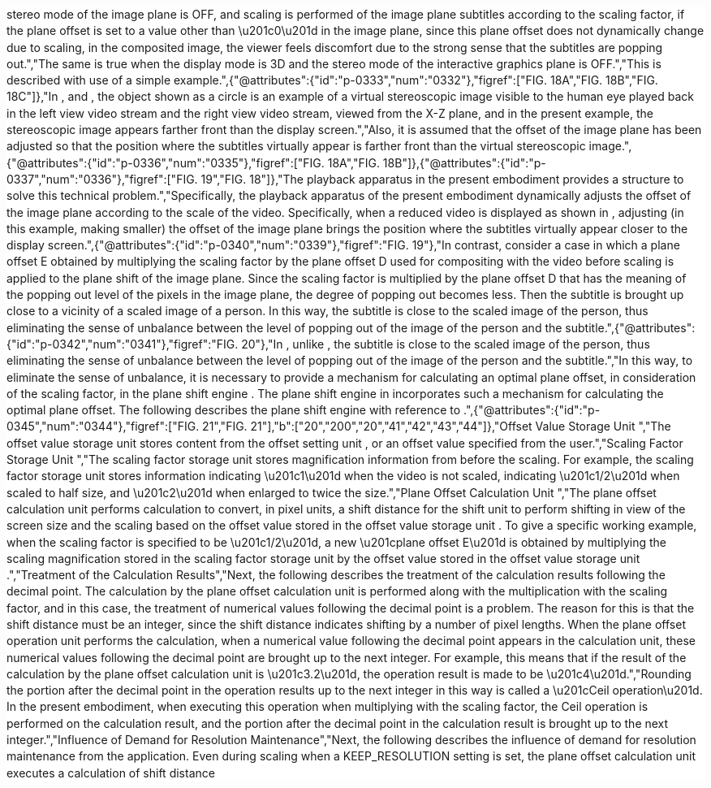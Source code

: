 stereo mode of the image plane is OFF, and scaling is performed of the image plane subtitles according to the scaling factor, if the plane offset is set to a value other than \u201c0\u201d in the image plane, since this plane offset does not dynamically change due to scaling, in the composited image, the viewer feels discomfort due to the strong sense that the subtitles are popping out.","The same is true when the display mode is 3D and the stereo mode of the interactive graphics plane is OFF.","This is described with use of a simple example.",{"@attributes":{"id":"p-0333","num":"0332"},"figref":["FIG. 18A","FIG. 18B","FIG. 18C"]},"In ,  and , the object shown as a circle is an example of a virtual stereoscopic image visible to the human eye played back in the left view video stream and the right view video stream, viewed from the X-Z plane, and in the present example, the stereoscopic image appears farther front than the display screen.","Also, it is assumed that the offset of the image plane has been adjusted so that the position where the subtitles virtually appear is farther front than the virtual stereoscopic image.",{"@attributes":{"id":"p-0336","num":"0335"},"figref":["FIG. 18A","FIG. 18B"]},{"@attributes":{"id":"p-0337","num":"0336"},"figref":["FIG. 19","FIG. 18"]},"The playback apparatus in the present embodiment provides a structure to solve this technical problem.","Specifically, the playback apparatus of the present embodiment dynamically adjusts the offset of the image plane according to the scale of the video. Specifically, when a reduced video is displayed as shown in , adjusting (in this example, making smaller) the offset of the image plane brings the position where the subtitles virtually appear closer to the display screen.",{"@attributes":{"id":"p-0340","num":"0339"},"figref":"FIG. 19"},"In contrast, consider a case in which a plane offset E obtained by multiplying the scaling factor by the plane offset D used for compositing with the video before scaling is applied to the plane shift of the image plane. Since the scaling factor is multiplied by the plane offset D that has the meaning of the popping out level of the pixels in the image plane, the degree of popping out becomes less. Then the subtitle is brought up close to a vicinity of a scaled image of a person. In this way, the subtitle is close to the scaled image of the person, thus eliminating the sense of unbalance between the level of popping out of the image of the person and the subtitle.",{"@attributes":{"id":"p-0342","num":"0341"},"figref":"FIG. 20"},"In , unlike , the subtitle is close to the scaled image of the person, thus eliminating the sense of unbalance between the level of popping out of the image of the person and the subtitle.","In this way, to eliminate the sense of unbalance, it is necessary to provide a mechanism for calculating an optimal plane offset, in consideration of the scaling factor, in the plane shift engine . The plane shift engine  in  incorporates such a mechanism for calculating the optimal plane offset. The following describes the plane shift engine  with reference to .",{"@attributes":{"id":"p-0345","num":"0344"},"figref":["FIG. 21","FIG. 21"],"b":["20","200","20","41","42","43","44"]},"Offset Value Storage Unit ","The offset value storage unit  stores content from the offset setting unit , or an offset value specified from the user.","Scaling Factor Storage Unit ","The scaling factor storage unit  stores magnification information from before the scaling. For example, the scaling factor storage unit  stores information indicating \u201c1\u201d when the video is not scaled, indicating \u201c1\/2\u201d when scaled to half size, and \u201c2\u201d when enlarged to twice the size.","Plane Offset Calculation Unit ","The plane offset calculation unit  performs calculation to convert, in pixel units, a shift distance for the shift unit  to perform shifting in view of the screen size and the scaling based on the offset value stored in the offset value storage unit . To give a specific working example, when the scaling factor is specified to be \u201c1\/2\u201d, a new \u201cplane offset E\u201d is obtained by multiplying the scaling magnification stored in the scaling factor storage unit  by the offset value stored in the offset value storage unit .","Treatment of the Calculation Results","Next, the following describes the treatment of the calculation results following the decimal point. The calculation by the plane offset calculation unit  is performed along with the multiplication with the scaling factor, and in this case, the treatment of numerical values following the decimal point is a problem. The reason for this is that the shift distance must be an integer, since the shift distance indicates shifting by a number of pixel lengths. When the plane offset operation unit  performs the calculation, when a numerical value following the decimal point appears in the calculation unit, these numerical values following the decimal point are brought up to the next integer. For example, this means that if the result of the calculation by the plane offset calculation unit  is \u201c3.2\u201d, the operation result is made to be \u201c4\u201d.","Rounding the portion after the decimal point in the operation results up to the next integer in this way is called a \u201cCeil operation\u201d. In the present embodiment, when executing this operation when multiplying with the scaling factor, the Ceil operation is performed on the calculation result, and the portion after the decimal point in the calculation result is brought up to the next integer.","Influence of Demand for Resolution Maintenance","Next, the following describes the influence of demand for resolution maintenance from the application. Even during scaling when a KEEP_RESOLUTION setting is set, the plane offset calculation unit  executes a calculation of shift distance